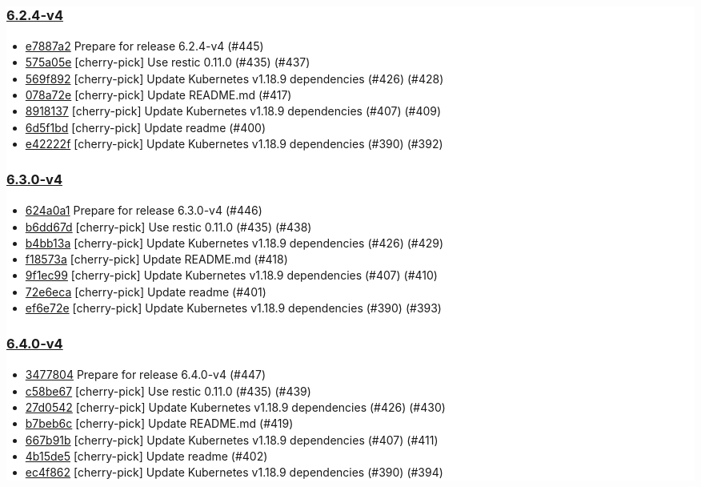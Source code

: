 
### [6.2.4-v4](https://github.com/stashed/elasticsearch/releases/tag/6.2.4-v4)

- [e7887a2](https://github.com/stashed/elasticsearch/commit/e7887a2) Prepare for release 6.2.4-v4 (#445)
- [575a05e](https://github.com/stashed/elasticsearch/commit/575a05e) [cherry-pick] Use restic 0.11.0 (#435) (#437)
- [569f892](https://github.com/stashed/elasticsearch/commit/569f892) [cherry-pick] Update Kubernetes v1.18.9 dependencies (#426) (#428)
- [078a72e](https://github.com/stashed/elasticsearch/commit/078a72e) [cherry-pick] Update README.md (#417)
- [8918137](https://github.com/stashed/elasticsearch/commit/8918137) [cherry-pick] Update Kubernetes v1.18.9 dependencies (#407) (#409)
- [6d5f1bd](https://github.com/stashed/elasticsearch/commit/6d5f1bd) [cherry-pick] Update readme (#400)
- [e42222f](https://github.com/stashed/elasticsearch/commit/e42222f) [cherry-pick] Update Kubernetes v1.18.9 dependencies (#390) (#392)


### [6.3.0-v4](https://github.com/stashed/elasticsearch/releases/tag/6.3.0-v4)

- [624a0a1](https://github.com/stashed/elasticsearch/commit/624a0a1) Prepare for release 6.3.0-v4 (#446)
- [b6dd67d](https://github.com/stashed/elasticsearch/commit/b6dd67d) [cherry-pick] Use restic 0.11.0 (#435) (#438)
- [b4bb13a](https://github.com/stashed/elasticsearch/commit/b4bb13a) [cherry-pick] Update Kubernetes v1.18.9 dependencies (#426) (#429)
- [f18573a](https://github.com/stashed/elasticsearch/commit/f18573a) [cherry-pick] Update README.md (#418)
- [9f1ec99](https://github.com/stashed/elasticsearch/commit/9f1ec99) [cherry-pick] Update Kubernetes v1.18.9 dependencies (#407) (#410)
- [72e6eca](https://github.com/stashed/elasticsearch/commit/72e6eca) [cherry-pick] Update readme (#401)
- [ef6e72e](https://github.com/stashed/elasticsearch/commit/ef6e72e) [cherry-pick] Update Kubernetes v1.18.9 dependencies (#390) (#393)


### [6.4.0-v4](https://github.com/stashed/elasticsearch/releases/tag/6.4.0-v4)

- [3477804](https://github.com/stashed/elasticsearch/commit/3477804) Prepare for release 6.4.0-v4 (#447)
- [c58be67](https://github.com/stashed/elasticsearch/commit/c58be67) [cherry-pick] Use restic 0.11.0 (#435) (#439)
- [27d0542](https://github.com/stashed/elasticsearch/commit/27d0542) [cherry-pick] Update Kubernetes v1.18.9 dependencies (#426) (#430)
- [b7beb6c](https://github.com/stashed/elasticsearch/commit/b7beb6c) [cherry-pick] Update README.md (#419)
- [667b91b](https://github.com/stashed/elasticsearch/commit/667b91b) [cherry-pick] Update Kubernetes v1.18.9 dependencies (#407) (#411)
- [4b15de5](https://github.com/stashed/elasticsearch/commit/4b15de5) [cherry-pick] Update readme (#402)
- [ec4f862](https://github.com/stashed/elasticsearch/commit/ec4f862) [cherry-pick] Update Kubernetes v1.18.9 dependencies (#390) (#394)
